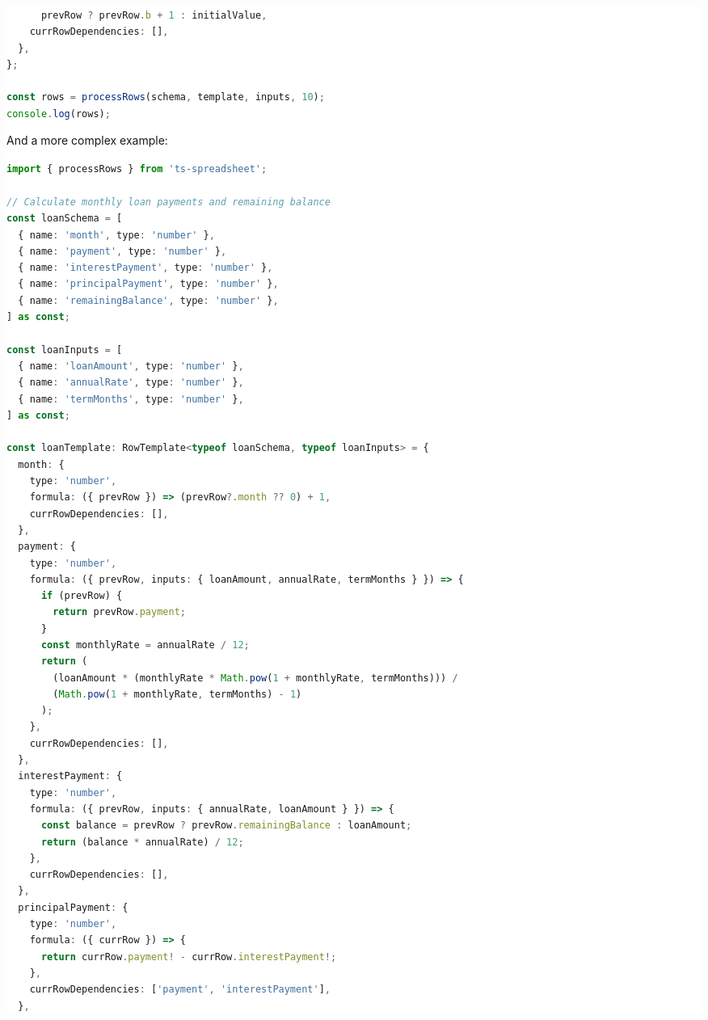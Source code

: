 ```typescript
      prevRow ? prevRow.b + 1 : initialValue,
    currRowDependencies: [],
  },
};

const rows = processRows(schema, template, inputs, 10);
console.log(rows);
```

And a more complex example:

```typescript
import { processRows } from 'ts-spreadsheet';

// Calculate monthly loan payments and remaining balance
const loanSchema = [
  { name: 'month', type: 'number' },
  { name: 'payment', type: 'number' },
  { name: 'interestPayment', type: 'number' },
  { name: 'principalPayment', type: 'number' },
  { name: 'remainingBalance', type: 'number' },
] as const;

const loanInputs = [
  { name: 'loanAmount', type: 'number' },
  { name: 'annualRate', type: 'number' },
  { name: 'termMonths', type: 'number' },
] as const;

const loanTemplate: RowTemplate<typeof loanSchema, typeof loanInputs> = {
  month: {
    type: 'number',
    formula: ({ prevRow }) => (prevRow?.month ?? 0) + 1,
    currRowDependencies: [],
  },
  payment: {
    type: 'number',
    formula: ({ prevRow, inputs: { loanAmount, annualRate, termMonths } }) => {
      if (prevRow) {
        return prevRow.payment;
      }
      const monthlyRate = annualRate / 12;
      return (
        (loanAmount * (monthlyRate * Math.pow(1 + monthlyRate, termMonths))) /
        (Math.pow(1 + monthlyRate, termMonths) - 1)
      );
    },
    currRowDependencies: [],
  },
  interestPayment: {
    type: 'number',
    formula: ({ prevRow, inputs: { annualRate, loanAmount } }) => {
      const balance = prevRow ? prevRow.remainingBalance : loanAmount;
      return (balance * annualRate) / 12;
    },
    currRowDependencies: [],
  },
  principalPayment: {
    type: 'number',
    formula: ({ currRow }) => {
      return currRow.payment! - currRow.interestPayment!;
    },
    currRowDependencies: ['payment', 'interestPayment'],
  },
```